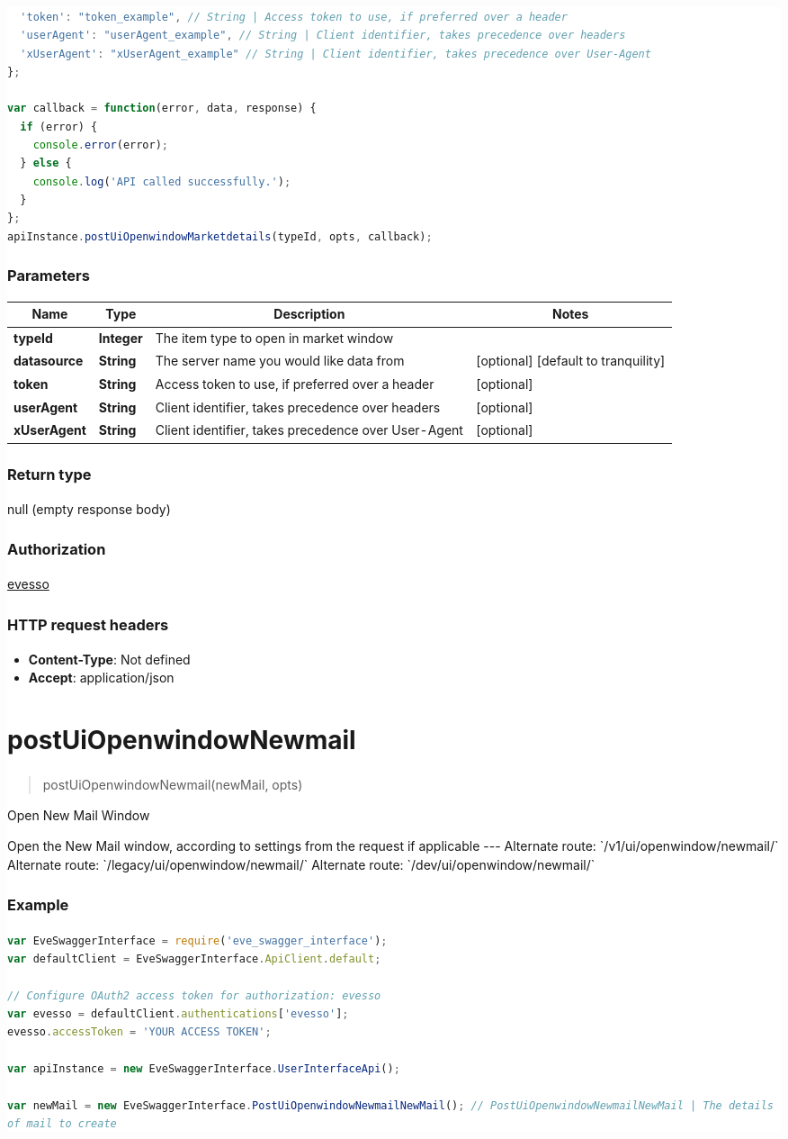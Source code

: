 ```javascript
  'token': "token_example", // String | Access token to use, if preferred over a header
  'userAgent': "userAgent_example", // String | Client identifier, takes precedence over headers
  'xUserAgent': "xUserAgent_example" // String | Client identifier, takes precedence over User-Agent
};

var callback = function(error, data, response) {
  if (error) {
    console.error(error);
  } else {
    console.log('API called successfully.');
  }
};
apiInstance.postUiOpenwindowMarketdetails(typeId, opts, callback);
```

### Parameters

Name | Type | Description  | Notes
------------- | ------------- | ------------- | -------------
 **typeId** | **Integer**| The item type to open in market window | 
 **datasource** | **String**| The server name you would like data from | [optional] [default to tranquility]
 **token** | **String**| Access token to use, if preferred over a header | [optional] 
 **userAgent** | **String**| Client identifier, takes precedence over headers | [optional] 
 **xUserAgent** | **String**| Client identifier, takes precedence over User-Agent | [optional] 

### Return type

null (empty response body)

### Authorization

[evesso](../README.md#evesso)

### HTTP request headers

 - **Content-Type**: Not defined
 - **Accept**: application/json

<a name="postUiOpenwindowNewmail"></a>
# **postUiOpenwindowNewmail**
> postUiOpenwindowNewmail(newMail, opts)

Open New Mail Window

Open the New Mail window, according to settings from the request if applicable  ---  Alternate route: &#x60;/v1/ui/openwindow/newmail/&#x60;  Alternate route: &#x60;/legacy/ui/openwindow/newmail/&#x60;  Alternate route: &#x60;/dev/ui/openwindow/newmail/&#x60; 

### Example
```javascript
var EveSwaggerInterface = require('eve_swagger_interface');
var defaultClient = EveSwaggerInterface.ApiClient.default;

// Configure OAuth2 access token for authorization: evesso
var evesso = defaultClient.authentications['evesso'];
evesso.accessToken = 'YOUR ACCESS TOKEN';

var apiInstance = new EveSwaggerInterface.UserInterfaceApi();

var newMail = new EveSwaggerInterface.PostUiOpenwindowNewmailNewMail(); // PostUiOpenwindowNewmailNewMail | The details of mail to create
```